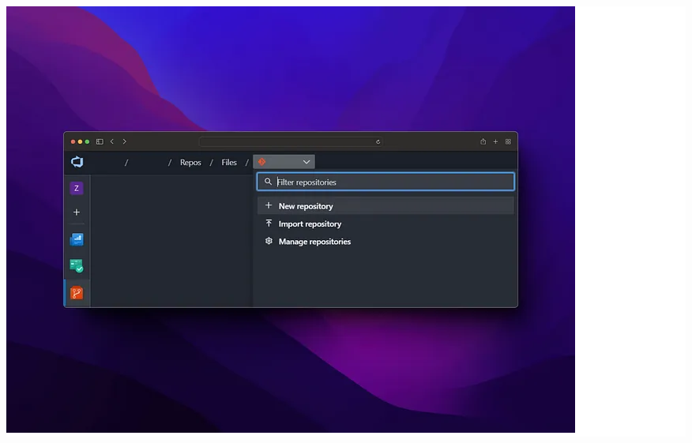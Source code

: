 <img src="/img/achieving-zero-downtime-azure-app-service-deployment-using-azure-devops-and-deployment-slots/azure-deployment-1.webp" alt="Azure deployment" loading="lazy" />

<br/>
